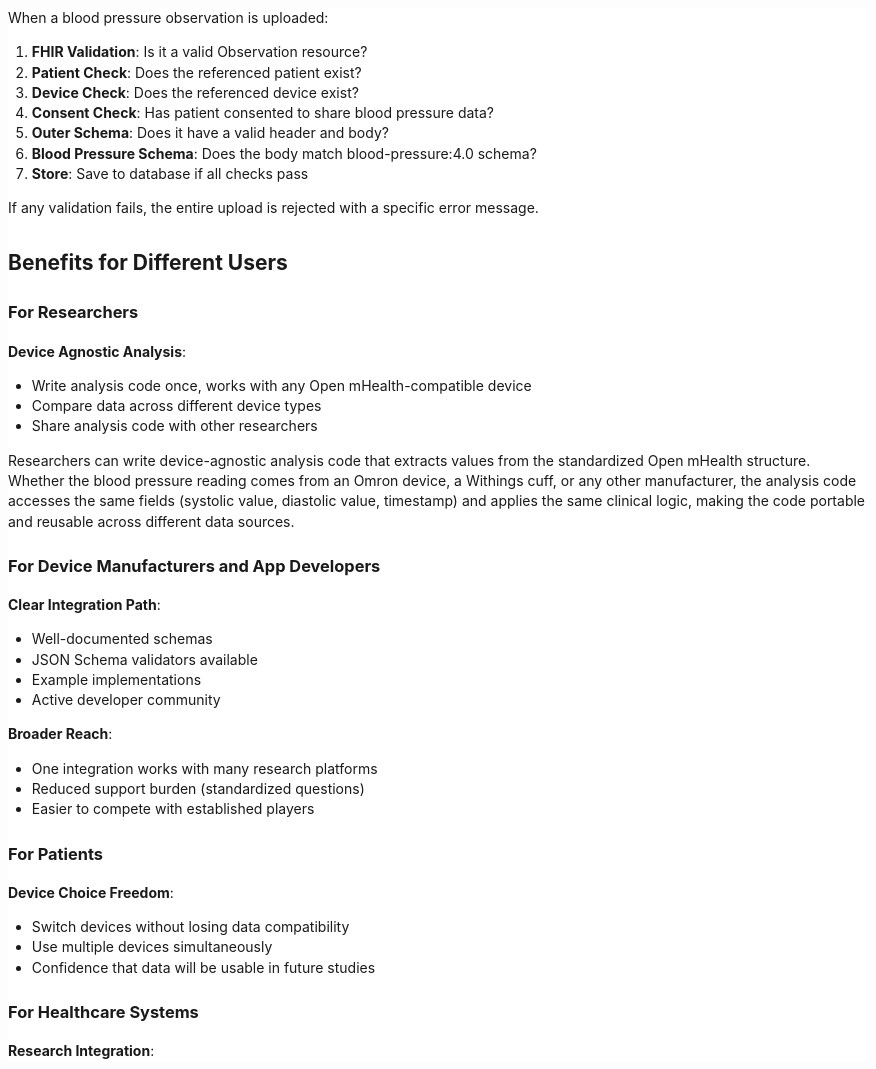 When a blood pressure observation is uploaded:

1. **FHIR Validation**: Is it a valid Observation resource?
1. **Patient Check**: Does the referenced patient exist?
1. **Device Check**: Does the referenced device exist?
1. **Consent Check**: Has patient consented to share blood pressure data?
1. **Outer Schema**: Does it have a valid header and body?
1. **Blood Pressure Schema**: Does the body match blood-pressure:4.0 schema?
1. **Store**: Save to database if all checks pass

If any validation fails, the entire upload is rejected with a specific error message.

## Benefits for Different Users

### For Researchers

**Device Agnostic Analysis**:

- Write analysis code once, works with any Open mHealth-compatible device
- Compare data across different device types
- Share analysis code with other researchers

Researchers can write device-agnostic analysis code that extracts values from the standardized Open mHealth structure. Whether the blood pressure reading comes from an Omron device, a Withings cuff, or any other manufacturer, the analysis code accesses the same fields (systolic value, diastolic value, timestamp) and applies the same clinical logic, making the code portable and reusable across different data sources.

### For Device Manufacturers and App Developers

**Clear Integration Path**:

- Well-documented schemas
- JSON Schema validators available
- Example implementations
- Active developer community

**Broader Reach**:

- One integration works with many research platforms
- Reduced support burden (standardized questions)
- Easier to compete with established players

### For Patients

**Device Choice Freedom**:

- Switch devices without losing data compatibility
- Use multiple devices simultaneously
- Confidence that data will be usable in future studies

### For Healthcare Systems

**Research Integration**:
